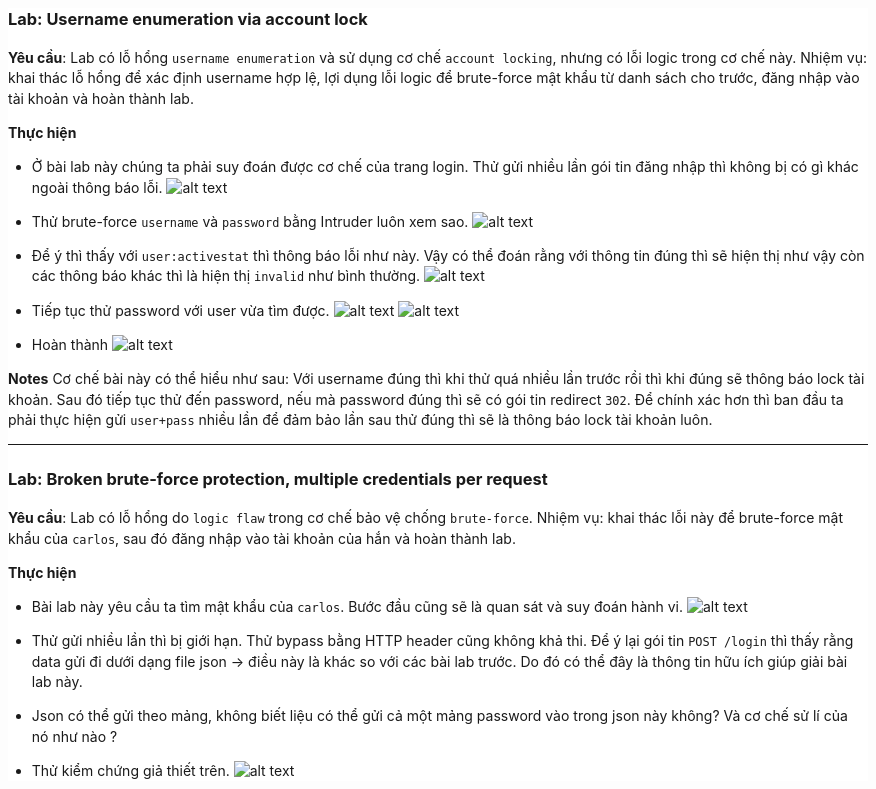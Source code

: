### Lab: Username enumeration via account lock
**Yêu cầu**: Lab có lỗ hổng `username enumeration` và sử dụng cơ chế `account locking`, nhưng có lỗi logic trong cơ chế này. Nhiệm vụ: khai thác lỗ hổng để xác định username hợp lệ, lợi dụng lỗi logic để brute-force mật khẩu từ danh sách cho trước, đăng nhập vào tài khoản và hoàn thành lab.

**Thực hiện**
- Ở bài lab này chúng ta phải suy đoán được cơ chế của trang login. Thử gửi nhiều lần gói tin đăng nhập thì không bị có gì khác ngoài thông báo lỗi.
![alt text](img/image-11.png)

- Thử brute-force `username` và `password` bằng Intruder luôn xem sao.
![alt text](img/image-12.png)

- Để ý thì thấy với `user:activestat` thì thông báo lỗi như này. Vậy có thể đoán rằng với thông tin đúng thì sẽ hiện thị như vậy còn các thông báo khác thì là hiện thị `invalid` như bình thường.
![alt text](img/image-13.png)

- Tiếp tục thử password với user vừa tìm được.
![alt text](img/image-14.png)
![alt text](img/image-15.png)

- Hoàn thành
![alt text](img/image-16.png)

**Notes**
Cơ chế bài này có thể hiểu như sau: Với username đúng thì khi thử quá nhiều lần trước rồi thì khi đúng sẽ thông báo lock tài khoản. Sau đó tiếp tục thử đến password, nếu mà password đúng thì sẽ có gói tin redirect `302`. Để chính xác hơn thì ban đầu ta phải thực hiện gửi `user+pass` nhiều lần để đảm bảo lần sau thử đúng thì sẽ là thông báo lock tài khoản luôn.
___

### Lab: Broken brute-force protection, multiple credentials per request
**Yêu cầu**: Lab có lỗ hổng do `logic flaw` trong cơ chế bảo vệ chống `brute-force`. Nhiệm vụ: khai thác lỗi này để brute-force mật khẩu của `carlos`, sau đó đăng nhập vào tài khoản của hắn và hoàn thành lab.

**Thực hiện**
- Bài lab này yêu cầu ta tìm mật khẩu của `carlos`. Bước đầu cũng sẽ là quan sát và suy đoán hành vi.
![alt text](img/image-17.png)

- Thử gửi nhiều lần thì bị giới hạn. Thử bypass bằng HTTP header cũng không khả thi. Để ý lại gói tin `POST /login` thì thấy rằng data gửi đi dưới dạng file json -> điều này là khác so với các bài lab trước. Do đó có thể đây là thông tin hữu ích giúp giải bài lab này.
- Json có thể gửi theo mảng, không biết liệu có thể gửi cả một mảng password vào trong json này không? Và cơ chế sử lí của nó như nào ?

- Thử kiểm chứng giả thiết trên.
![alt text](img/image-18.png)
